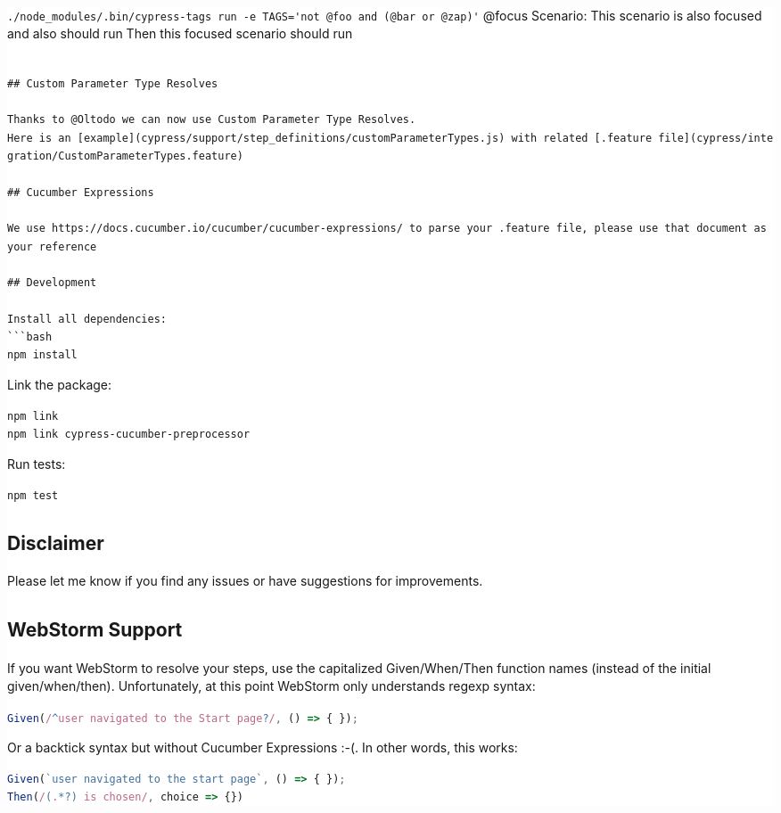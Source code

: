   ```./node_modules/.bin/cypress-tags run -e TAGS='not @foo and (@bar or @zap)'```
  @focus
  Scenario: This scenario is also focused and also should run
    Then this focused scenario should run
```

## Custom Parameter Type Resolves

Thanks to @Oltodo we can now use Custom Parameter Type Resolves. 
Here is an [example](cypress/support/step_definitions/customParameterTypes.js) with related [.feature file](cypress/integration/CustomParameterTypes.feature)

## Cucumber Expressions

We use https://docs.cucumber.io/cucumber/cucumber-expressions/ to parse your .feature file, please use that document as your reference 

## Development

Install all dependencies:
```bash
npm install
```

Link the package:
```bash
npm link 
npm link cypress-cucumber-preprocessor
```

Run tests:
```bash
npm test
```

## Disclaimer

Please let me know if you find any issues or have suggestions for improvements.

## WebStorm Support

If you want WebStorm to resolve your steps, use the capitalized Given/When/Then function names (instead of the initial given/when/then). 
Unfortunately, at this point WebStorm only understands regexp syntax:
 ```javascript
 Given(/^user navigated to the Start page?/, () => { });
```
Or a backtick syntax but without Cucumber Expressions :-(.
In other words, this works:
```javascript
Given(`user navigated to the start page`, () => { });
Then(/(.*?) is chosen/, choice => {})
```
